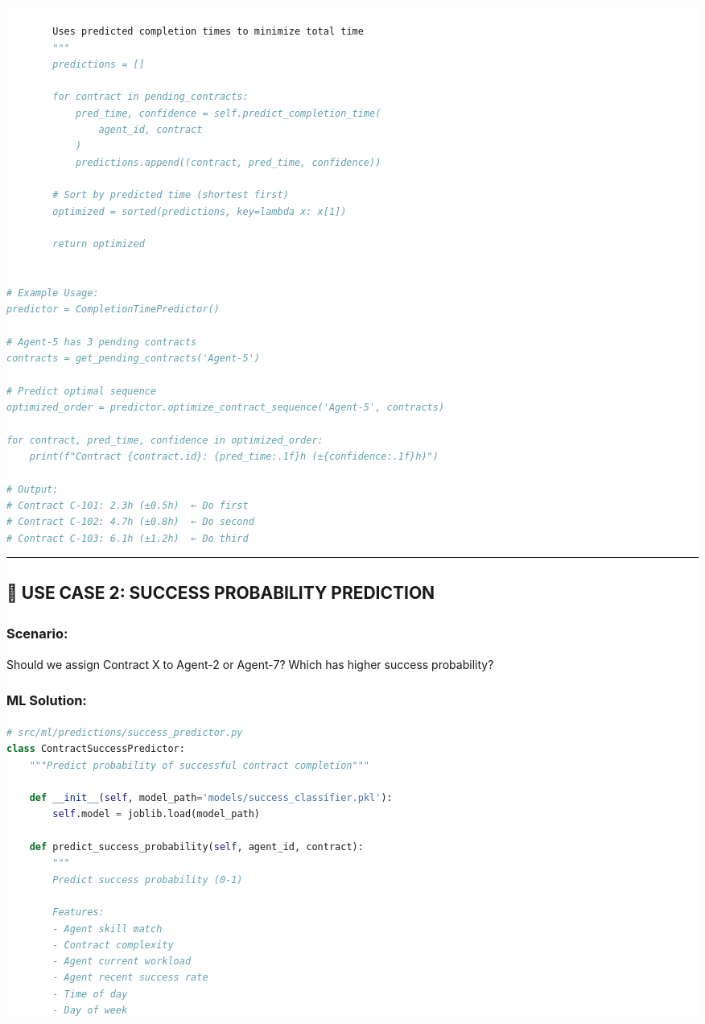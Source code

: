 ```python
        
        Uses predicted completion times to minimize total time
        """
        predictions = []
        
        for contract in pending_contracts:
            pred_time, confidence = self.predict_completion_time(
                agent_id, contract
            )
            predictions.append((contract, pred_time, confidence))
        
        # Sort by predicted time (shortest first)
        optimized = sorted(predictions, key=lambda x: x[1])
        
        return optimized


# Example Usage:
predictor = CompletionTimePredictor()

# Agent-5 has 3 pending contracts
contracts = get_pending_contracts('Agent-5')

# Predict optimal sequence
optimized_order = predictor.optimize_contract_sequence('Agent-5', contracts)

for contract, pred_time, confidence in optimized_order:
    print(f"Contract {contract.id}: {pred_time:.1f}h (±{confidence:.1f}h)")

# Output:
# Contract C-101: 2.3h (±0.5h)  ← Do first
# Contract C-102: 4.7h (±0.8h)  ← Do second  
# Contract C-103: 6.1h (±1.2h)  ← Do third
```

---

## 🎯 USE CASE 2: SUCCESS PROBABILITY PREDICTION

### **Scenario:**
Should we assign Contract X to Agent-2 or Agent-7? Which has higher success probability?

### **ML Solution:**

```python
# src/ml/predictions/success_predictor.py
class ContractSuccessPredictor:
    """Predict probability of successful contract completion"""
    
    def __init__(self, model_path='models/success_classifier.pkl'):
        self.model = joblib.load(model_path)
    
    def predict_success_probability(self, agent_id, contract):
        """
        Predict success probability (0-1)
        
        Features:
        - Agent skill match
        - Contract complexity
        - Agent current workload
        - Agent recent success rate
        - Time of day
        - Day of week
```